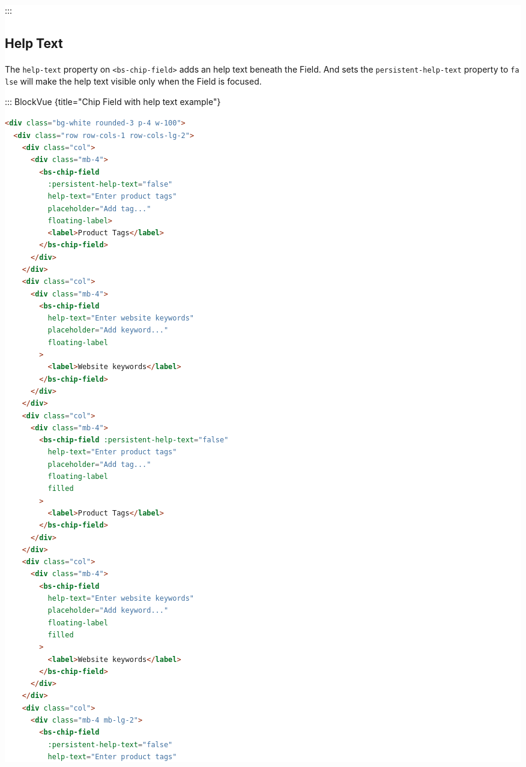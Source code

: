 :::


## Help Text

The `help-text` property on `<bs-chip-field>` adds an help text beneath the Field.
And sets the `persistent-help-text` property to `false` will make the help text 
visible only when the Field is focused.

::: BlockVue {title="Chip Field with help text example"}

```html
<div class="bg-white rounded-3 p-4 w-100">
  <div class="row row-cols-1 row-cols-lg-2">
    <div class="col">
      <div class="mb-4">
        <bs-chip-field 
          :persistent-help-text="false" 
          help-text="Enter product tags" 
          placeholder="Add tag..."
          floating-label>
          <label>Product Tags</label>
        </bs-chip-field>
      </div>
    </div>
    <div class="col">
      <div class="mb-4">
        <bs-chip-field 
          help-text="Enter website keywords" 
          placeholder="Add keyword..."
          floating-label
        >
          <label>Website keywords</label>
        </bs-chip-field>
      </div>
    </div>
    <div class="col">
      <div class="mb-4">
        <bs-chip-field :persistent-help-text="false" 
          help-text="Enter product tags" 
          placeholder="Add tag..."
          floating-label 
          filled
        >
          <label>Product Tags</label>
        </bs-chip-field>
      </div>
    </div>
    <div class="col">
      <div class="mb-4">
        <bs-chip-field 
          help-text="Enter website keywords" 
          placeholder="Add keyword..."
          floating-label 
          filled
        >
          <label>Website keywords</label>
        </bs-chip-field>
      </div>
    </div>
    <div class="col">
      <div class="mb-4 mb-lg-2">
        <bs-chip-field 
          :persistent-help-text="false" 
          help-text="Enter product tags" 
```